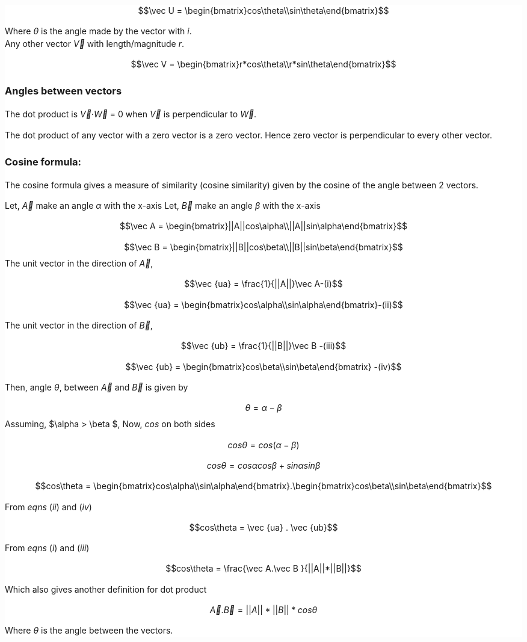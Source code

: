 $$\vec U = \begin{bmatrix}cos\theta\\sin\theta\end{bmatrix}$$  

Where $\theta$ is the angle made by the vector with $i$.  
Any other vector $\vec V$ with length/magnitude $r$.  

$$\vec V = \begin{bmatrix}r*cos\theta\\r*sin\theta\end{bmatrix}$$  

### Angles between vectors

The dot product is $\vec V$·$\vec W$ = 0 when $\vec V$ is perpendicular to $\vec W$.   

The dot product of any vector with a zero vector is a zero vector. Hence zero vector is perpendicular to every other vector.  

### Cosine formula:

The cosine formula gives a measure of similarity (cosine similarity) given by the cosine of the angle between 2 vectors.

Let, $\vec A$ make an angle $\alpha$ with the x-axis
Let, $\vec B$ make an angle $\beta$ with the x-axis

$$\vec A = \begin{bmatrix}||A||cos\alpha\\||A||sin\alpha\end{bmatrix}$$

$$\vec B = \begin{bmatrix}||B||cos\beta\\||B||sin\beta\end{bmatrix}$$
The unit vector in the direction of $\vec A$,

$$\vec {ua} = \frac{1}{||A||}\vec A-(i)$$

$$\vec {ua} = \begin{bmatrix}cos\alpha\\sin\alpha\end{bmatrix}-(ii)$$

The unit vector in the direction of $\vec B$,

$$\vec {ub} = \frac{1}{||B||}\vec B -(iii)$$

$$\vec {ub} = \begin{bmatrix}cos\beta\\sin\beta\end{bmatrix} -(iv)$$

Then, angle $\theta$, between $\vec A$ and $\vec B$ is given by

$$\theta = \alpha - \beta$$ Assuming, $\alpha > \beta $, Now, $cos$ on both sides

$$cos\theta = cos(\alpha - \beta)$$

$$cos\theta = cos\alpha cos\beta + sin\alpha sin\beta$$

$$cos\theta = \begin{bmatrix}cos\alpha\\sin\alpha\end{bmatrix}.\begin{bmatrix}cos\beta\\sin\beta\end{bmatrix}$$

From $eqns$ $(ii)$ and $(iv)$

$$cos\theta = \vec {ua} . \vec {ub}$$

From $eqns$ $(i)$ and $(iii)$

$$cos\theta = \frac{\vec A.\vec B }{||A||*||B||}$$

Which also gives another definition for dot product

$$\vec A.\vec B = ||A||*||B|| * cos\theta$$

Where $\theta$ is the angle between the vectors.  
